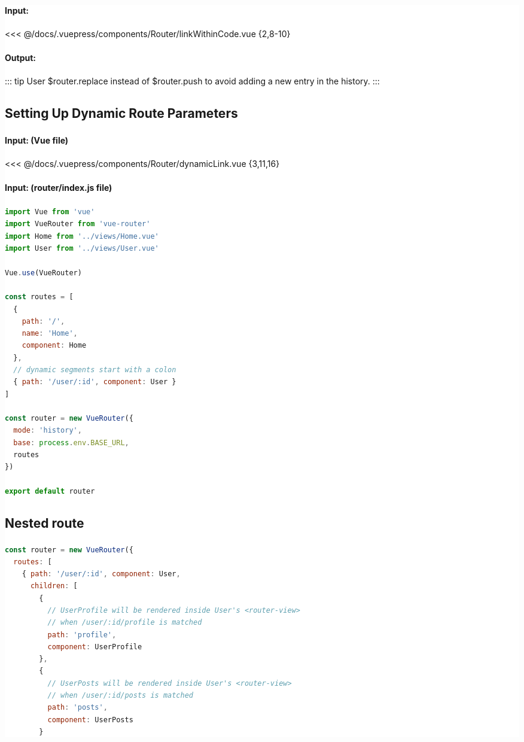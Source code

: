 #### Input:

<<< @/docs/.vuepress/components/Router/linkWithinCode.vue {2,8-10}

#### Output:

<Router-linkWithinCode />

::: tip
User $router.replace instead of \$router.push to avoid adding a new entry in the history.
:::

## Setting Up Dynamic Route Parameters

#### Input: (Vue file)

<<< @/docs/.vuepress/components/Router/dynamicLink.vue {3,11,16}

#### Input: (router/index.js file)

```js {4,14-15}
import Vue from 'vue'
import VueRouter from 'vue-router'
import Home from '../views/Home.vue'
import User from '../views/User.vue'

Vue.use(VueRouter)

const routes = [
  {
    path: '/',
    name: 'Home',
    component: Home
  },
  // dynamic segments start with a colon
  { path: '/user/:id', component: User }
]

const router = new VueRouter({
  mode: 'history',
  base: process.env.BASE_URL,
  routes
})

export default router
```
## Nested route

```js {4-17}
const router = new VueRouter({
  routes: [
    { path: '/user/:id', component: User,
      children: [
        {
          // UserProfile will be rendered inside User's <router-view>
          // when /user/:id/profile is matched
          path: 'profile',
          component: UserProfile
        },
        {
          // UserPosts will be rendered inside User's <router-view>
          // when /user/:id/posts is matched
          path: 'posts',
          component: UserPosts
        }
```